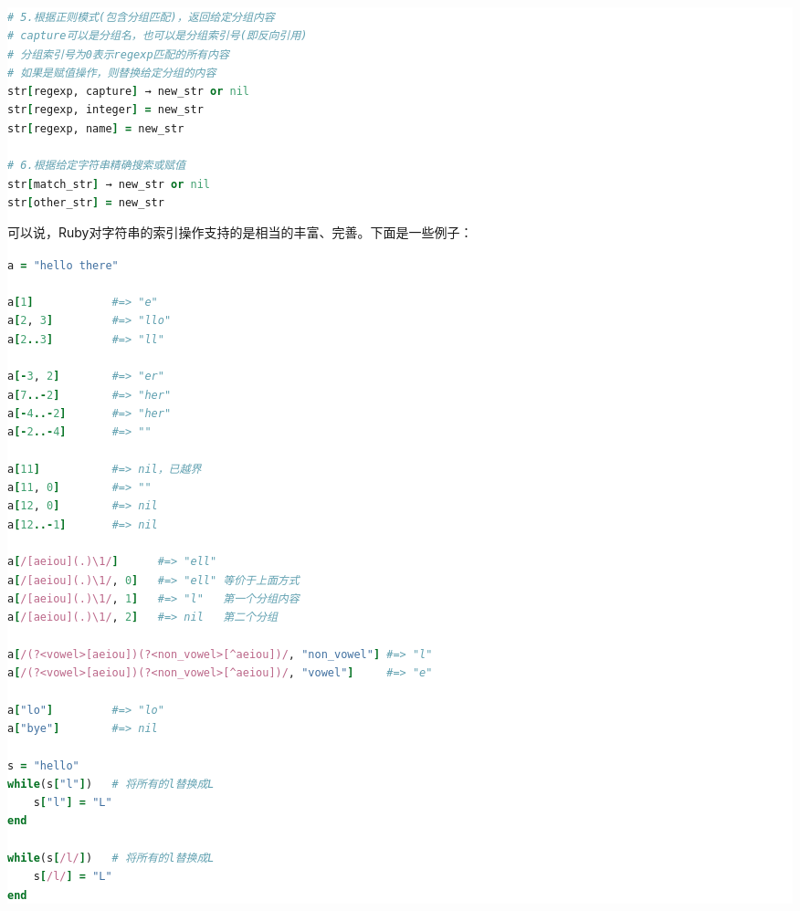 ```ruby
# 5.根据正则模式(包含分组匹配)，返回给定分组内容
# capture可以是分组名，也可以是分组索引号(即反向引用)
# 分组索引号为0表示regexp匹配的所有内容
# 如果是赋值操作，则替换给定分组的内容
str[regexp, capture] → new_str or nil
str[regexp, integer] = new_str
str[regexp, name] = new_str

# 6.根据给定字符串精确搜索或赋值
str[match_str] → new_str or nil
str[other_str] = new_str
```

可以说，Ruby对字符串的索引操作支持的是相当的丰富、完善。下面是一些例子：

```ruby
a = "hello there"

a[1]            #=> "e"
a[2, 3]         #=> "llo"
a[2..3]         #=> "ll"

a[-3, 2]        #=> "er"
a[7..-2]        #=> "her"
a[-4..-2]       #=> "her"
a[-2..-4]       #=> ""

a[11]           #=> nil，已越界
a[11, 0]        #=> ""
a[12, 0]        #=> nil
a[12..-1]       #=> nil

a[/[aeiou](.)\1/]      #=> "ell"
a[/[aeiou](.)\1/, 0]   #=> "ell" 等价于上面方式
a[/[aeiou](.)\1/, 1]   #=> "l"   第一个分组内容
a[/[aeiou](.)\1/, 2]   #=> nil   第二个分组

a[/(?<vowel>[aeiou])(?<non_vowel>[^aeiou])/, "non_vowel"] #=> "l"
a[/(?<vowel>[aeiou])(?<non_vowel>[^aeiou])/, "vowel"]     #=> "e"

a["lo"]         #=> "lo"
a["bye"]        #=> nil

s = "hello"
while(s["l"])   # 将所有的l替换成L
    s["l"] = "L"
end

while(s[/l/])   # 将所有的l替换成L
    s[/l/] = "L"
end
```
